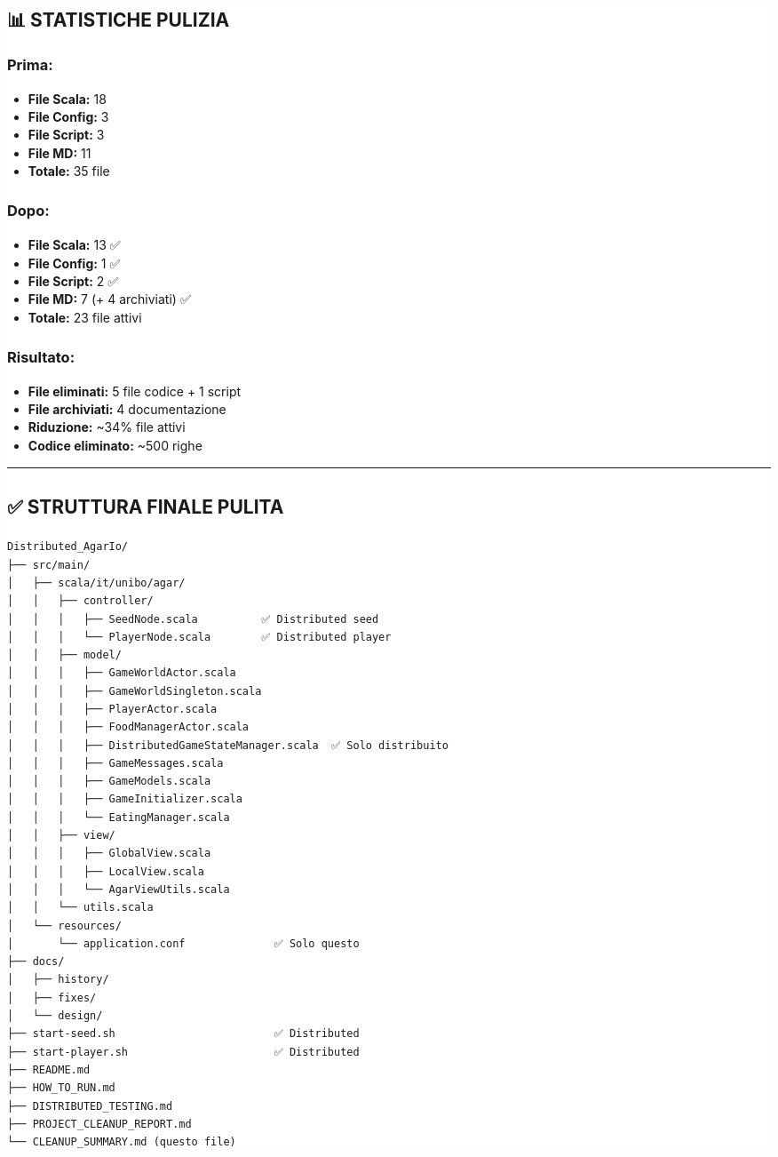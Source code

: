 ## 📊 STATISTICHE PULIZIA

### Prima:
- **File Scala:** 18
- **File Config:** 3
- **File Script:** 3
- **File MD:** 11
- **Totale:** 35 file

### Dopo:
- **File Scala:** 13 ✅
- **File Config:** 1 ✅
- **File Script:** 2 ✅
- **File MD:** 7 (+ 4 archiviati) ✅
- **Totale:** 23 file attivi

### Risultato:
- **File eliminati:** 5 file codice + 1 script
- **File archiviati:** 4 documentazione
- **Riduzione:** ~34% file attivi
- **Codice eliminato:** ~500 righe

---

## ✅ STRUTTURA FINALE PULITA

```
Distributed_AgarIo/
├── src/main/
│   ├── scala/it/unibo/agar/
│   │   ├── controller/
│   │   │   ├── SeedNode.scala          ✅ Distributed seed
│   │   │   └── PlayerNode.scala        ✅ Distributed player
│   │   ├── model/
│   │   │   ├── GameWorldActor.scala
│   │   │   ├── GameWorldSingleton.scala
│   │   │   ├── PlayerActor.scala
│   │   │   ├── FoodManagerActor.scala
│   │   │   ├── DistributedGameStateManager.scala  ✅ Solo distribuito
│   │   │   ├── GameMessages.scala
│   │   │   ├── GameModels.scala
│   │   │   ├── GameInitializer.scala
│   │   │   └── EatingManager.scala
│   │   ├── view/
│   │   │   ├── GlobalView.scala
│   │   │   ├── LocalView.scala
│   │   │   └── AgarViewUtils.scala
│   │   └── utils.scala
│   └── resources/
│       └── application.conf              ✅ Solo questo
├── docs/
│   ├── history/
│   ├── fixes/
│   └── design/
├── start-seed.sh                         ✅ Distributed
├── start-player.sh                       ✅ Distributed
├── README.md
├── HOW_TO_RUN.md
├── DISTRIBUTED_TESTING.md
├── PROJECT_CLEANUP_REPORT.md
└── CLEANUP_SUMMARY.md (questo file)
```
